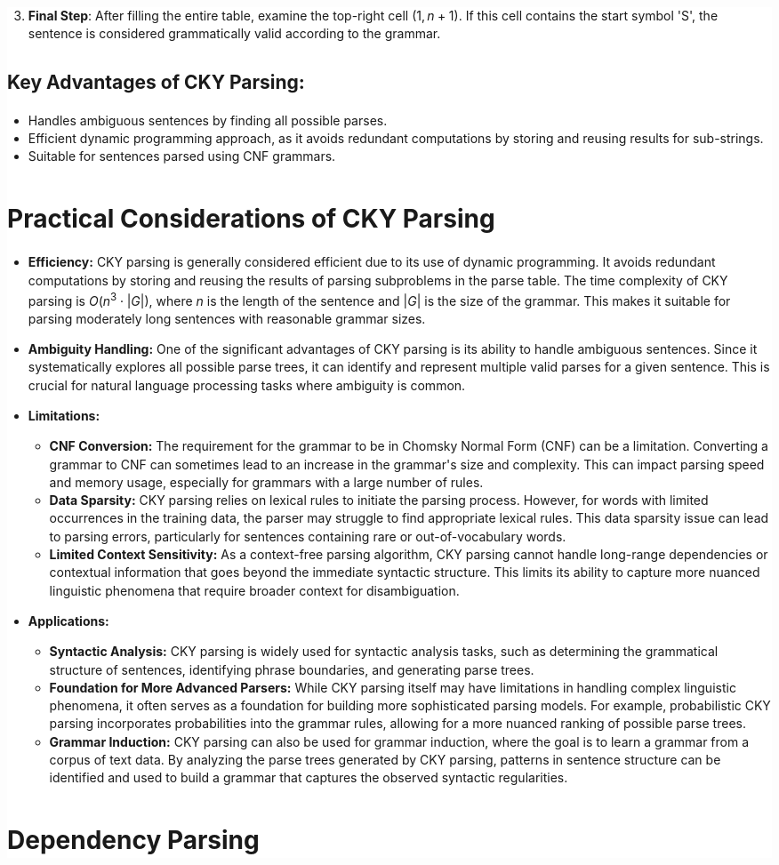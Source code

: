 3. **Final Step**: After filling the entire table, examine the top-right cell $(1, n+1)$. If this cell contains the start symbol 'S', the sentence is considered grammatically valid according to the grammar. 

## Key Advantages of CKY Parsing:

- Handles ambiguous sentences by finding all possible parses.
- Efficient dynamic programming approach, as it avoids redundant computations by storing and reusing results for sub-strings.
- Suitable for sentences parsed using CNF grammars.

# Practical Considerations of CKY Parsing

- **Efficiency:** CKY parsing is generally considered efficient due to its use of dynamic programming. It avoids redundant computations by storing and reusing the results of parsing subproblems in the parse table. The time complexity of CKY parsing is $O(n^3 \cdot |G|)$, where $n$ is the length of the sentence and $|G|$ is the size of the grammar. This makes it suitable for parsing moderately long sentences with reasonable grammar sizes.

- **Ambiguity Handling:** One of the significant advantages of CKY parsing is its ability to handle ambiguous sentences. Since it systematically explores all possible parse trees, it can identify and represent multiple valid parses for a given sentence. This is crucial for natural language processing tasks where ambiguity is common.

- **Limitations:**
    - **CNF Conversion:** The requirement for the grammar to be in Chomsky Normal Form (CNF) can be a limitation. Converting a grammar to CNF can sometimes lead to an increase in the grammar's size and complexity. This can impact parsing speed and memory usage, especially for grammars with a large number of rules.
    - **Data Sparsity:** CKY parsing relies on lexical rules to initiate the parsing process. However, for words with limited occurrences in the training data, the parser may struggle to find appropriate lexical rules. This data sparsity issue can lead to parsing errors, particularly for sentences containing rare or out-of-vocabulary words.
    - **Limited Context Sensitivity:** As a context-free parsing algorithm, CKY parsing cannot handle long-range dependencies or contextual information that goes beyond the immediate syntactic structure. This limits its ability to capture more nuanced linguistic phenomena that require broader context for disambiguation.

- **Applications:** 
    - **Syntactic Analysis:** CKY parsing is widely used for syntactic analysis tasks, such as determining the grammatical structure of sentences, identifying phrase boundaries, and generating parse trees.
    - **Foundation for More Advanced Parsers:** While CKY parsing itself may have limitations in handling complex linguistic phenomena, it often serves as a foundation for building more sophisticated parsing models. For example, probabilistic CKY parsing incorporates probabilities into the grammar rules, allowing for a more nuanced ranking of possible parse trees.
    - **Grammar Induction:** CKY parsing can also be used for grammar induction, where the goal is to learn a grammar from a corpus of text data. By analyzing the parse trees generated by CKY parsing, patterns in sentence structure can be identified and used to build a grammar that captures the observed syntactic regularities.

# Dependency Parsing
